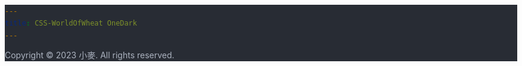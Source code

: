 ```yaml
---
title: CSS-WorldOfWheat OneDark
---
```


<style>
    body, .ui-view-area, .ui-content, .markdown-body {
        background-color: #282C34 !important;
        color: #abb2bf;
    }
    h1, h2, h3, h4, h5, h6 {
        color: #C678DD
    }
    .markdown-body div.alert-info {
        background-color: #61afef;
        color: #282C34;
    }
    .markdown-body div.alert-warning {
        background-color: #E5C07B;
        color: #282C34;
    }
    .markdown-body div.alert-danger {
        background-color: #E06C75;
        color: #282C34;
    }
    .toc a:link, .toc a:visited {
        color: #E06C75;
    }
    blockquote p{
        color: #98C379;
    }
    .markdown-body pre {
        background: #4B5263;
        color: #ABB2BF;
    }
    .markdown-body table thead tr {
        background-color: #56B6C2;
        color: #282C34;
    }
    .markdown-body table tr {
        background-color: #4B5263; 
        color: #ABB2BF;
    }
    .markdown-body table tr:nth-child(2n) {
        background-color: #5C6370; 
        color: #ABB2BF;
    }
}

</style>

Copyright © 2023 小麥. All rights reserved.
